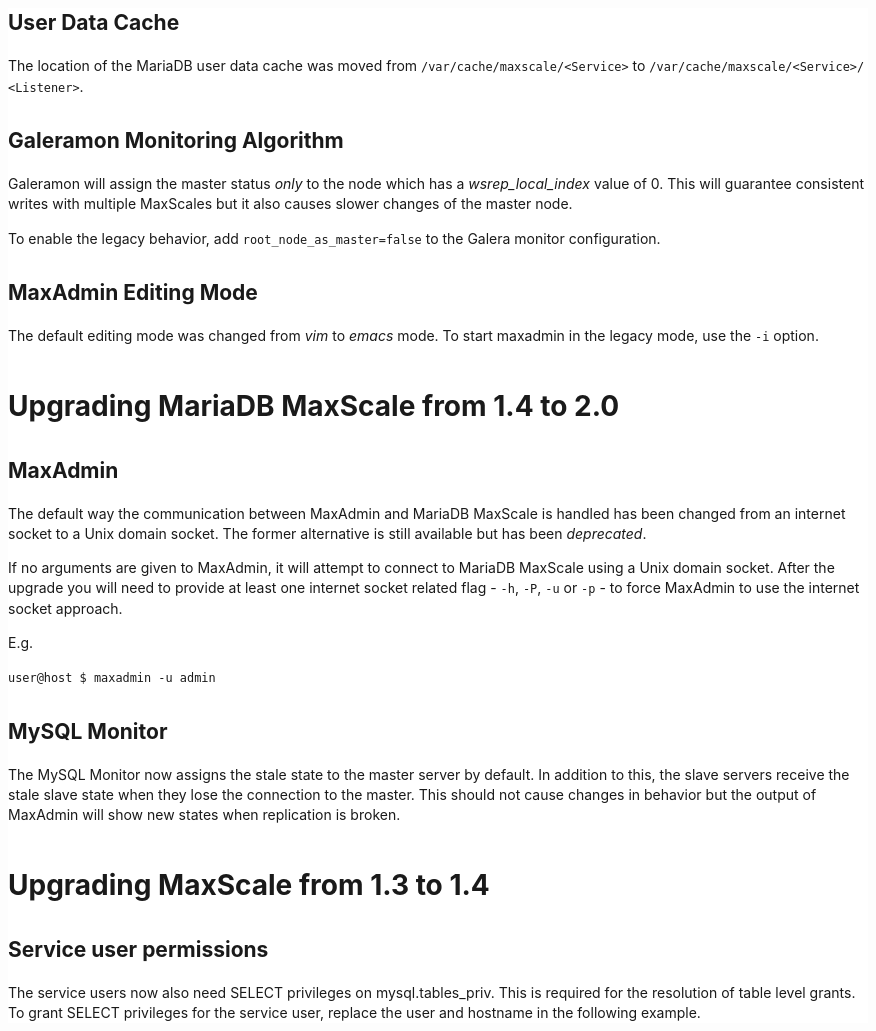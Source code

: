 ## User Data Cache

The location of the MariaDB user data cache was moved from
`/var/cache/maxscale/<Service>` to `/var/cache/maxscale/<Service>/<Listener>`.

## Galeramon Monitoring Algorithm

Galeramon will assign the master status *only* to the node which has a
_wsrep_local_index_ value of 0. This will guarantee consistent writes with
multiple MaxScales but it also causes slower changes of the master node.

To enable the legacy behavior, add `root_node_as_master=false` to the Galera
monitor configuration.

## MaxAdmin Editing Mode

The default editing mode was changed from _vim_ to _emacs_ mode. To start
maxadmin in the legacy mode, use the `-i` option.


# Upgrading MariaDB MaxScale from 1.4 to 2.0

## MaxAdmin

The default way the communication between MaxAdmin and MariaDB MaxScale is
handled has been changed from an internet socket to a Unix domain socket.
The former alternative is still available but has been _deprecated_.

If no arguments are given to MaxAdmin, it will attempt to connect to
MariaDB MaxScale using a Unix domain socket. After the upgrade you will
need to provide at least one internet socket related flag - `-h`, `-P`,
`-u` or `-p` - to force MaxAdmin to use the internet socket approach.

E.g.

    user@host $ maxadmin -u admin

## MySQL Monitor

The MySQL Monitor now assigns the stale state to the master server by default.
In addition to this, the slave servers receive the stale slave state when they
lose the connection to the master. This should not cause changes in behavior
but the output of MaxAdmin will show new states when replication is broken.


# Upgrading MaxScale from 1.3 to 1.4

## Service user permissions

The service users now also need SELECT privileges on mysql.tables_priv. This is
required for the resolution of table level grants. To grant SELECT privileges
for the service user, replace the user and hostname in the following example.

